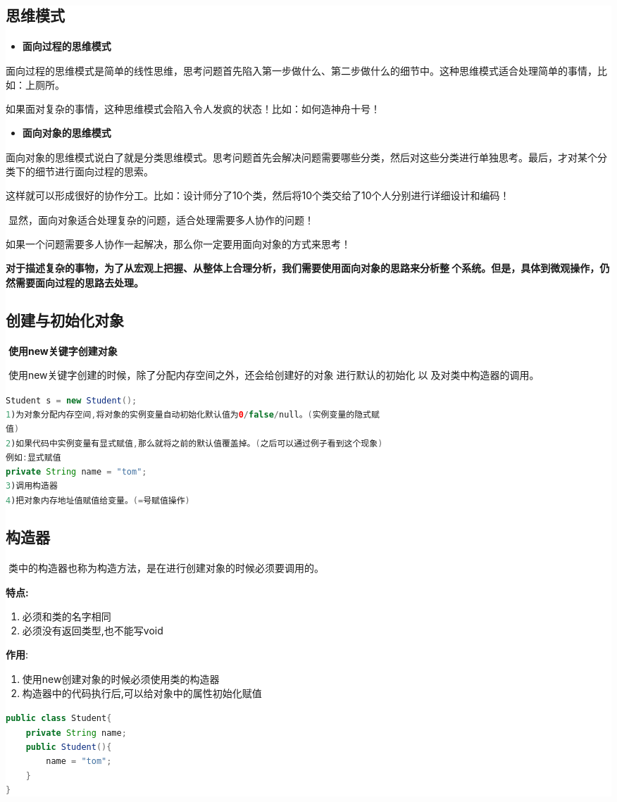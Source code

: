## 思维模式

- **面向过程的思维模式**

​		面向过程的思维模式是简单的线性思维，思考问题首先陷入第一步做什么、第二步做什么的细节中。这种思维模式适合处理简单的事情，比如：上厕所。 

​		如果面对复杂的事情，这种思维模式会陷入令人发疯的状态！比如：如何造神舟十号！

- **面向对象的思维模式** 

​		面向对象的思维模式说白了就是分类思维模式。思考问题首先会解决问题需要哪些分类，然后对这些分类进行单独思考。最后，才对某个分类下的细节进行面向过程的思索。 

​		这样就可以形成很好的协作分工。比如：设计师分了10个类，然后将10个类交给了10个人分别进行详细设计和编码！ 

​		显然，面向对象适合处理复杂的问题，适合处理需要多人协作的问题！ 

​		如果一个问题需要多人协作一起解决，那么你一定要用面向对象的方式来思考！ 

**对于描述复杂的事物，为了从宏观上把握、从整体上合理分析，我们需要使用面向对象的思路来分析整 个系统。但是，具体到微观操作，仍然需要面向过程的思路去处理。**

## 创建与初始化对象

​		**使用new关键字创建对象** 

​		使用new关键字创建的时候，除了分配内存空间之外，还会给创建好的对象 进行默认的初始化 以 及对类中构造器的调用。

```java
Student s = new Student();
1)为对象分配内存空间,将对象的实例变量自动初始化默认值为0/false/null。(实例变量的隐式赋
值)
2)如果代码中实例变量有显式赋值,那么就将之前的默认值覆盖掉。(之后可以通过例子看到这个现象)
例如:显式赋值
private String name = "tom";
3)调用构造器
4)把对象内存地址值赋值给变量。(=号赋值操作)
```

## 构造器

​		类中的构造器也称为构造方法，是在进行创建对象的时候必须要调用的。

**特点:** 

1.  必须和类的名字相同 
2. 必须没有返回类型,也不能写void 

**作用**: 

1.  使用new创建对象的时候必须使用类的构造器  
2. 构造器中的代码执行后,可以给对象中的属性初始化赋值

```java
public class Student{
    private String name;
    public Student(){
        name = "tom";
    }
}
```
